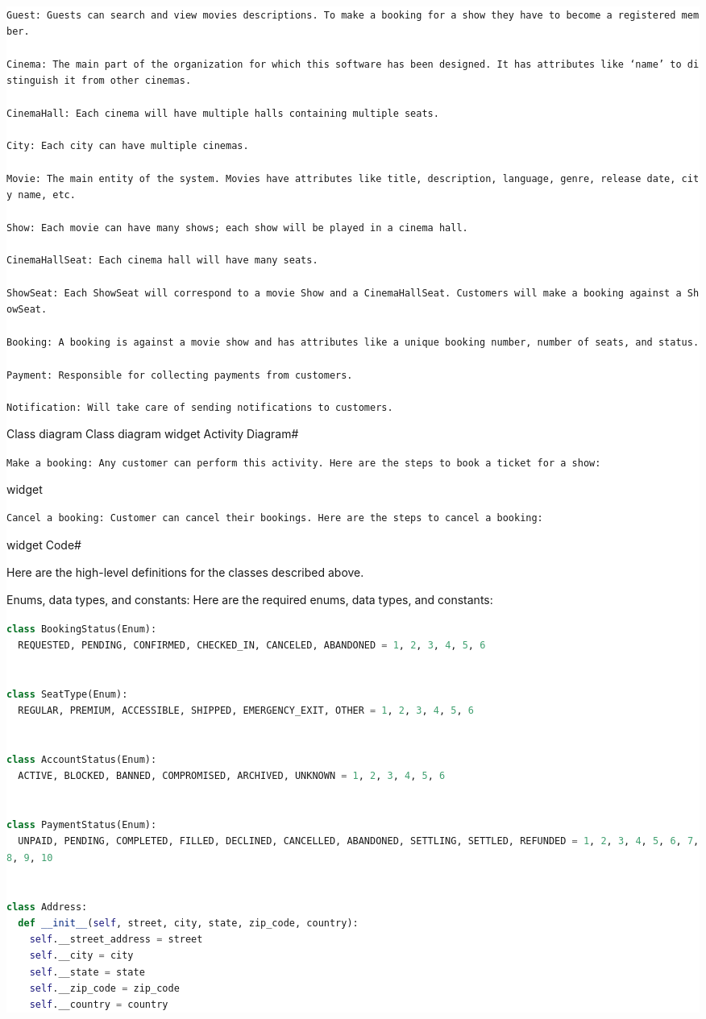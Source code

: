     Guest: Guests can search and view movies descriptions. To make a booking for a show they have to become a registered member.

    Cinema: The main part of the organization for which this software has been designed. It has attributes like ‘name’ to distinguish it from other cinemas.

    CinemaHall: Each cinema will have multiple halls containing multiple seats.

    City: Each city can have multiple cinemas.

    Movie: The main entity of the system. Movies have attributes like title, description, language, genre, release date, city name, etc.

    Show: Each movie can have many shows; each show will be played in a cinema hall.

    CinemaHallSeat: Each cinema hall will have many seats.

    ShowSeat: Each ShowSeat will correspond to a movie Show and a CinemaHallSeat. Customers will make a booking against a ShowSeat.

    Booking: A booking is against a movie show and has attributes like a unique booking number, number of seats, and status.

    Payment: Responsible for collecting payments from customers.

    Notification: Will take care of sending notifications to customers.

Class diagram
Class diagram
widget
Activity Diagram#

    Make a booking: Any customer can perform this activity. Here are the steps to book a ticket for a show:

widget

    Cancel a booking: Customer can cancel their bookings. Here are the steps to cancel a booking:

widget
Code#

Here are the high-level definitions for the classes described above.

Enums, data types, and constants: Here are the required enums, data types, and constants:

```py
class BookingStatus(Enum):
  REQUESTED, PENDING, CONFIRMED, CHECKED_IN, CANCELED, ABANDONED = 1, 2, 3, 4, 5, 6


class SeatType(Enum):
  REGULAR, PREMIUM, ACCESSIBLE, SHIPPED, EMERGENCY_EXIT, OTHER = 1, 2, 3, 4, 5, 6


class AccountStatus(Enum):
  ACTIVE, BLOCKED, BANNED, COMPROMISED, ARCHIVED, UNKNOWN = 1, 2, 3, 4, 5, 6


class PaymentStatus(Enum):
  UNPAID, PENDING, COMPLETED, FILLED, DECLINED, CANCELLED, ABANDONED, SETTLING, SETTLED, REFUNDED = 1, 2, 3, 4, 5, 6, 7, 8, 9, 10


class Address:
  def __init__(self, street, city, state, zip_code, country):
    self.__street_address = street
    self.__city = city
    self.__state = state
    self.__zip_code = zip_code
    self.__country = country

```